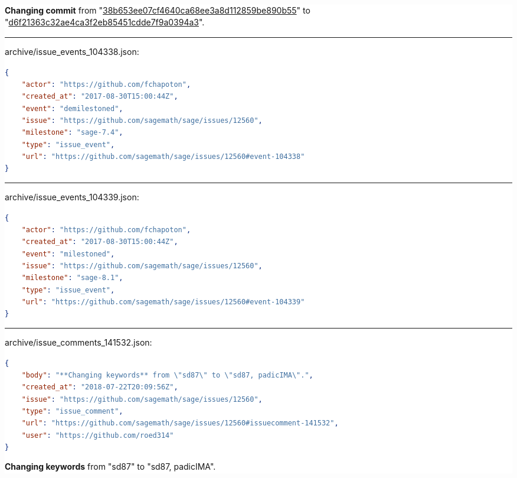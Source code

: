 **Changing commit** from "[38b653ee07cf4640ca68ee3a8d112859be890b55](https://github.com/sagemath/sagetrac-mirror/commit/38b653ee07cf4640ca68ee3a8d112859be890b55)" to "[d6f21363c32ae4ca3f2eb85451cdde7f9a0394a3](https://github.com/sagemath/sagetrac-mirror/commit/d6f21363c32ae4ca3f2eb85451cdde7f9a0394a3)".



---

archive/issue_events_104338.json:
```json
{
    "actor": "https://github.com/fchapoton",
    "created_at": "2017-08-30T15:00:44Z",
    "event": "demilestoned",
    "issue": "https://github.com/sagemath/sage/issues/12560",
    "milestone": "sage-7.4",
    "type": "issue_event",
    "url": "https://github.com/sagemath/sage/issues/12560#event-104338"
}
```



---

archive/issue_events_104339.json:
```json
{
    "actor": "https://github.com/fchapoton",
    "created_at": "2017-08-30T15:00:44Z",
    "event": "milestoned",
    "issue": "https://github.com/sagemath/sage/issues/12560",
    "milestone": "sage-8.1",
    "type": "issue_event",
    "url": "https://github.com/sagemath/sage/issues/12560#event-104339"
}
```



---

archive/issue_comments_141532.json:
```json
{
    "body": "**Changing keywords** from \"sd87\" to \"sd87, padicIMA\".",
    "created_at": "2018-07-22T20:09:56Z",
    "issue": "https://github.com/sagemath/sage/issues/12560",
    "type": "issue_comment",
    "url": "https://github.com/sagemath/sage/issues/12560#issuecomment-141532",
    "user": "https://github.com/roed314"
}
```

**Changing keywords** from "sd87" to "sd87, padicIMA".


